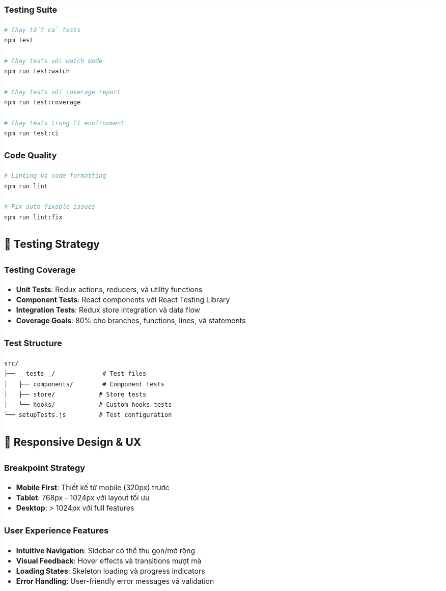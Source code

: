 ### Testing Suite
```bash
# Chạy tất cả tests
npm test

# Chạy tests với watch mode
npm run test:watch

# Chạy tests với coverage report
npm run test:coverage

# Chạy tests trong CI environment
npm run test:ci
```

### Code Quality
```bash
# Linting và code formatting
npm run lint

# Fix auto-fixable issues
npm run lint:fix
```

## 🧪 Testing Strategy

### Testing Coverage
- **Unit Tests**: Redux actions, reducers, và utility functions
- **Component Tests**: React components với React Testing Library
- **Integration Tests**: Redux store integration và data flow
- **Coverage Goals**: 80% cho branches, functions, lines, và statements

### Test Structure
```
src/
├── __tests__/             # Test files
│   ├── components/        # Component tests
│   ├── store/            # Store tests
│   └── hooks/            # Custom hooks tests
└── setupTests.js         # Test configuration
```

## 📱 Responsive Design & UX

### Breakpoint Strategy
- **Mobile First**: Thiết kế từ mobile (320px) trước
- **Tablet**: 768px - 1024px với layout tối ưu
- **Desktop**: > 1024px với full features

### User Experience Features
- **Intuitive Navigation**: Sidebar có thể thu gọn/mở rộng
- **Visual Feedback**: Hover effects và transitions mượt mà
- **Loading States**: Skeleton loading và progress indicators
- **Error Handling**: User-friendly error messages và validation
